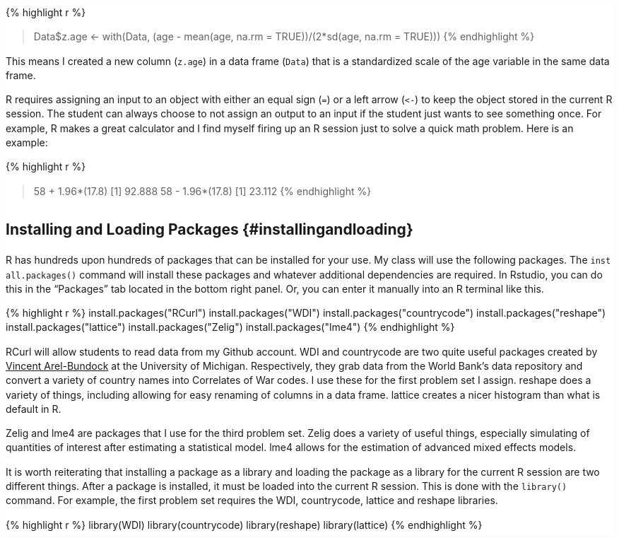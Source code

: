 {% highlight r %}
> Data$z.age <- with(Data, (age - mean(age, na.rm = TRUE))/(2*sd(age, na.rm = TRUE)))
{% endhighlight %}

This means I created a new column (`z.age`) in a data frame (`Data`) that is a standardized scale of the age variable in the same data frame.

R requires assigning an input to an object with either an equal sign (`=`) or a left arrow (`<-`) to keep the object stored in the current R session. The student can always choose to not assign an output to an input if the student just wants to see something once. For example, R makes a great calculator and I find myself firing up an R session just to solve a quick math problem. Here is an example:

{% highlight r %}
> 58 + 1.96*(17.8)
[1] 92.888
> 58 - 1.96*(17.8)
[1] 23.112
{% endhighlight %}

## Installing and Loading Packages {#installingandloading}

R has hundreds upon hundreds of packages that can be installed for your use. My class will use the following packages. The `install.packages()` command will install these packages and whatever additional dependencies are required. In Rstudio, you can do this in the “Packages” tab located in the bottom right panel. Or, you can enter it manually into an R terminal like this.

{% highlight r %}
install.packages("RCurl")
install.packages("WDI")
install.packages("countrycode")
install.packages("reshape")
install.packages("lattice")
install.packages("Zelig")
install.packages("lme4")
{% endhighlight %}

RCurl will allow students to read data from my Github account. WDI and countrycode are two quite useful packages created by [Vincent Arel-Bundock](https://github.com/vincentarelbundock) at the University of Michigan. Respectively, they grab data from the World Bank’s data repository and convert a variety of country names into Correlates of War codes. I use these for the first problem set I assign. reshape does a variety of things, including allowing for easy renaming of columns in a data frame. lattice creates a nicer histogram than what is default in R.

Zelig and lme4 are packages that I use for the third problem set. Zelig does a variety of useful things, especially simulating of quantities of interest after estimating a statistical model. lme4 allows for the estimation of  advanced mixed effects models.

It is worth reiterating that installing a package as a library and loading the package as a library for the current R session are two different things. After a package is installed, it must be loaded into the current R session. This is done with the `library()` command. For example, the first problem set requires the WDI, countrycode, lattice and reshape libraries.

{% highlight r %}
library(WDI)
library(countrycode)
library(reshape)
library(lattice)
{% endhighlight %}


[^1]: Ubuntu or Fedora users (i.e. Linux users) may want to consider a Debian or Red Hat build and install it as a package, rather than compiling from the source.
[^2]: That 85% respondents said they voted, especially in these two states, suggests either a social desirability bias or maybe that `vote` also includes those who are registered to vote.
[^3]: p > .1, which would lead many political scientists to say that this relationship is not statistically significant. But, whatever. “Statistical significance” is also a [purely arbitrary standard](http://www.amazon.com/The-Cult-Statistical-Significance-Economics/dp/0472050079/ref=sr_1_1?ie=UTF8&qid=1407767931&sr=8-1&keywords=ziliak+and+mccloskey) and [a function of sample size](http://www.amazon.com/Analysis-Regression-Multilevel-Hierarchical-Models/dp/052168689X/ref=sr_1_1?ie=UTF8&qid=1407767951&sr=8-1&keywords=gelman+and+hill).